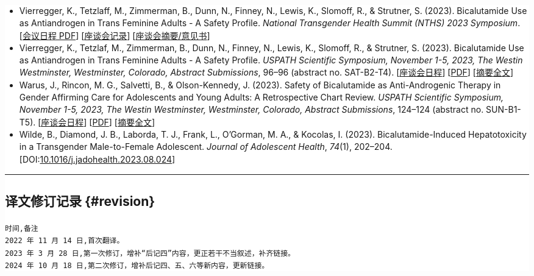 - Vierregger, K., Tetzlaff, M., Zimmerman, B., Dunn, N., Finney, N., Lewis, K., Slomoff, R., & Strutner, S. (2023). Bicalutamide Use as Antiandrogen in Trans Feminine Adults - A Safety Profile. *National Transgender Health Summit (NTHS) 2023 Symposium*. \[[会议日程 PDF][V23A-PDF]] \[[座谈会记录][V23A]] \[[座谈会摘要/意见书][V23A-NTHS]]
- Vierregger, K., Tetzlaf, M., Zimmerman, B., Dunn, N., Finney, N., Lewis, K., Slomoff, R., & Strutner, S. (2023). Bicalutamide Use as Antiandrogen in Trans Feminine Adults - A Safety Profile. *USPATH Scientific Symposium, November 1-5, 2023, The Westin Westminster, Westminster, Colorado, Abstract Submissions*, 96–96 (abstract no. SAT-B2-T4). \[[座谈会日程][V23B-SS]] \[[PDF][V23B]] \[[摘要全文][V23B-ABS]]
- Warus, J., Rincon, M. G., Salvetti, B., & Olson-Kennedy, J. (2023). Safety of Bicalutamide as Anti-Androgenic Therapy in Gender Affirming Care for Adolescents and Young Adults: A Retrospective Chart Review. *USPATH Scientific Symposium, November 1-5, 2023, The Westin Westminster, Westminster, Colorado, Abstract Submissions*, 124–124 (abstract no. SUN-B1-T5). \[[座谈会日程][V23B-SS]] \[[PDF][W23]] \[[摘要全文][W23-ABS]]
- Wilde, B., Diamond, J. B., Laborda, T. J., Frank, L., O’Gorman, M. A., & Kocolas, I. (2023). Bicalutamide-Induced Hepatotoxicity in a Transgender Male-to-Female Adolescent. *Journal of Adolescent Health*, *74*(1), 202–204. \[DOI:[10.1016/j.jadohealth.2023.08.024][W24]]

--------

## 译文修订记录 {#revision}

```csv
时间,备注
2022 年 11 月 14 日,首次翻译。
2023 年 3 月 28 日,第一次修订，增补“后记四”内容，更正若干不当叙述，补齐链接。
2024 年 10 月 18 日,第二次修订，增补后记四、五、六等新内容，更新链接。
```

[G11]: http://doi.org/10.1056/NEJMcp1008161
[H09]: https://doi.org/10.1210/jc.2009-0345
[H17]: https://doi.org/10.1210/jc.2017-01658
[V87a]: https://kinseyinstitute.org/pdf/HBIGDA_S10_1987OCR.pdf#page=55
[V87b]: https://doi.org/10.1002/pros.2990110403
[G87]: https://doi.org/10.1210/jcem-64-4-763
[J87]: https://kinseyinstitute.org/pdf/HBIGDA_S10_1987OCR.pdf#page=35
[R88]: https://doi.org/10.1016/0022-4731(88)90024-6
[AGP89]: https://doi.org/10.1111/j.1365-2230.1989.tb02585.x
[VK89]: https://doi.org/10.1007/BF01543196
[AG92]: https://doi.org/10.1300/J056v05n04_03
[G99]: http://web.archive.org/web/20070430161048/http://www.symposion.com/ijt/ijt990301.htm
[IT97]: https://books.google.com/books?id=IlPX6E5glDEC&pg=PA66
[LCR03]: https://doi.org/10.1046/j.1365-2265.2003.01821.x
[D06a]: https://doi.org/10.1300/J485v09n03_06
[D06b]: https://www.cpath.ca/wp-content/uploads/2009/12/guidelines-endocrine.pdf
[MP12]: https://doi.org/10.1016/j.endoen.2012.07.004
[MBG99]: https://doi.org/10.1093/humrep/14.Suppl_3.366-a
[M02]: https://doi.org/10.1080/gye.16.1.63.66
[B04]: https://doi.org/10.1159/000081973
[MO09]: https://www.turkiyeklinikleri.com/article/en-hirsutizm-tedavisinde-flutamid-ve-bikalutamid-kullanimi-55753.html
[M16]: https://web.archive.org/web/20221108144934/https://endo.confex.com/endo/2016endo/webprogram/Paper26631.html
[M18]: https://doi.org/10.1210/jc.2017-01186
[K06]: https://doi.org/10.1016/j.jpeds.2006.04.027
[L09]: https://doi.org/10.1159/000239668
[ML09]: https://doi.org/10.1515/JPEM.2009.22.12.1163
[S09]: https://doi.org/10.1159/000239668
[L10]: https://doi.org/10.1542/peds.2010-0596
[R10]: https://doi.org/10.1515/jpem.2010.161
[T12]: https://doi.org/10.1507/endocrj.ej11-0214
[O15]: https://doi.org/10.4274/jcrpe.2067
[K18]: https://doi.org/10.1007/s42000-018-0029-1
[AD19]: https://doi.org/10.1515/jpem-2018-0419
[NE19]: https://doi.org/10.4158/ACCR-2018-0246
[F20]: https://doi.org/10.1097/DBP.0000000000000865
[GDC21]: https://doi.org/10.4274/jcrpe.galenos.2020.2020.0067
[AZ08]: https://web.archive.org/web/20190730023433/https://www.fda.gov/media/75809/download
[FDA17]: https://www.accessdata.fda.gov/drugsatfda_docs/label/2017/020498s028lbl.pdf
[NFE17]: https://files.transfemscience.org/pdfs/Neyman,%20Fuqua,%20&%20Eugster%20(2017)%20-%20Bicalutamide%20as%20an%20Androgen%20Blocker%20with%20Secondary%20Effect%20of%20Promoting%20Feminization%20in%20Male%20to%20Female%20(MTF)%20Transgender%20Adolescents.pdf#page=4
[NFE19]: https://doi.org/10.1016/j.jadohealth.2018.10.296
[HE12]: https://doi.org/10.1007/978-1-4419-1795-9_71
[faers]: https://www.fda.gov/drugs/questions-and-answers-fdas-adverse-event-reporting-system-faers/fda-adverse-event-reporting-system-faers-public-dashboard
[GAP02]: https://doi.org/10.1002/0470853093.ch17
[D16]: https://transcare.ucsf.edu/guidelines
[A20-CM]: https://transfemscience.org/articles/cpa-meningioma/
[A03]: https://doi.org/10.1046/j.1464-410X.2003.04026.x
[I04]: https://doi.org/10.1097/01.ju.0000139719.99825.54
[B96]: https://doi.org/10.1159/000473847
[KB96]: https://doi.org/10.1016/S0090-4295(96)80012-4
[ML97]: https://doi.org/10.1634/theoncologist.2-1-18
[S02]: https://doi.org/10.1016/S0022-5347(05)64652-6
[S97]: https://doi.org/10.1016/s0090-4295(97)00279-3
[T04]: https://doi.org/10.1159/000081585
[M06]: https://doi.org/10.1002/pds.1168
[FN19]: https://doi.org/10.1111/dth.13096
[I20]: https://doi.org/10.1016/j.jaad.2020.03.034
[FN20]: https://doi.org/10.1016/j.jaad.2020.04.054
[M21]: https://doi.org/10.1016/j.jaad.2021.10.048
[FPPH19]: https://doi.org/10.1007/978-3-030-05683-4_8
[M20]: https://doi.org/10.1016/S2213-8587(20)30192-3
[I19]: https://doi.org/10.1177%2F2042018819871166
[R18]: http://doi.org/10.1097/GRF.0000000000000396
[MM20]: http://www.med.umich.edu/1libr/ComprehensiveGenderServicesProgram/MMapproachFemGenderAffirmingHormones.pdf
[HDP19]: https://doi.org/10.1016/j.ecl.2019.02.001
[C20]: https://doi.org/10.3390/jcm9061609
[A20-THG]: https://transfemscience.org/articles/transfem-hormone-guidelines/
[T21]: https://www.lgbtqiahealtheducation.org/publication/medical-care-of-trans-and-gender-diverse-adults-2021/
[T21-PDF]: https://www.lgbtqiahealtheducation.org/wp-content/uploads/2021/07/Medical-Care-of-Trans-and-Gender-Diverse-Adults-Spring-2021.pdf
[SAHIV21]: https://doi.org/10.4102/sajhivmed.v22i1.1299
[SAHIV21-PDF]: https://www.ncbi.nlm.nih.gov/pmc/articles/PMC8517808/pdf/HIVMED-22-1299.pdf

[WPATH]: https://zh.wikipedia.org/wiki/%E4%B8%96%E7%95%8C%E8%B7%A8%E6%80%A7%E5%88%AB%E4%BA%BA%E5%A3%AB%E5%81%A5%E5%BA%B7%E4%B8%93%E4%B8%9A%E5%8D%8F%E4%BC%9A
[SOC8]: https://en.wikipedia.org/wiki/Standards_of_Care_for_the_Health_of_Transgender_and_Gender_Diverse_People
[C22]: https://doi.org/10.1080/26895269.2022.2100644
[R23]: https://www.thefp.com/p/i-thought-i-was-saving-trans-kids
[MG23]: https://web.archive.org/web/20230828192422/https://ago.mo.gov/home/news/2023/02/09/missouri-attorney-general-andrew-bailey-confirms-launch-of-multi-agency-investigation-into-st.-louis-transgender-center-for-harming-hundreds-of-children
[AG92-GS]: https://scholar.google.com/scholar?cluster=3926911364428297742
[AG92-GB]: https://books.google.com/books?id=fny-DwAAQBAJ&pg=PT38
[AZ08-FDA]: https://www.fda.gov/media/75809/
[AZ08-PDF]: https://www.fda.gov/media/75809/download
[MG23-PDF]: https://ago.mo.gov/docs/default-source/press-releases/2023-04-13---emergency-reg.pdf
[C22-WPATH]: https://www.wpath.org/publications/soc
[C22-PDF]: https://www.tandfonline.com/doi/pdf/10.1080/26895269.2022.2100644
[D06b-GS]: https://scholar.google.com/scholar?cluster=10288793516023166968
[D16-FHT]: https://transcare.ucsf.edu/guidelines/feminizing-hormone-therapy
[D16-PDF]: https://transcare.ucsf.edu/sites/transcare.ucsf.edu/files/Transgender-PGACG-6-17-16.pdf#page=26
[FDA17-FDA]: https://www.accessdata.fda.gov/scripts/cder/daf/index.cfm?event=overview.process&ApplNo=020498
[G99-GS]: https://scholar.google.com/scholar?cluster=1501455977722930279
[G99-ALT]: http://www.tgmeds.org.uk/hormonal-sex-reassignment.html
[H17-PDF]: https://academic.oup.com/jcem/article-pdf/102/11/3869/21533864/jc.2017-01658.pdf
[IT97-GS]: https://scholar.google.com/scholar?cluster=5451071852495304201
[L09-GS]: https://scholar.google.com/scholar?cluster=5540864211259664143
[MM20-UMICH]: https://medicine.umich.edu/dept/obgyn/education/continuing-medical-education-cme/transgender-healthcare-curriculum
[M16-DOI]: https://doi.org/10.1093/edrv/37.supp.1
[MO09-ISSN]: https://portal.issn.org/resource/ISSN/1308-0954
[MO09-PDF]: https://files.transfemscience.org/pdfs/M%C3%BCderris%20&%20%C3%96ner%20%282009%29%20-%20Hirsutizm%20Tedavisinde%20Flutamid%20ve%20Bikalutamid%20Kullan%C4%B1m%C4%B1%20[Flutamide%20and%20Bicalutamide%20Treatment%20in%20Hirsutism].pdf
[MO09-ENG]: https://docs.google.com/document/d/1jwdHS1kUQk4pm4J1xVTtUehiFnrkIkpTMO1D1yI7fpI/view
[NFE17-DOI]: https://doi.org/10.1159/000481424
[R18-URL]: https://www.ingentaconnect.com/content/wk/cobg/2018/00000061/00000004/art00008
[S09-GS]: https://scholar.google.com/scholar?cluster=9944726539277415138
[G23]: https://www.nytimes.com/2023/08/23/health/transgender-youth-st-louis-jamie-reed.html
[G23-EXC]: https://archive.is/oqLqD
[B23-PDF2]: https://karger.com/hrp/article-pdf/96/Suppl.%203/1/4008437/000531602.pdf#page=377
[B24]: https://www.medrxiv.org/content/10.1101/2024.02.21.24302999v1
[W24]: https://doi.org/10.1016/j.jadohealth.2023.08.024
[A22]: https://esa-srb-apeg-nzse-2022.p.asnevents.com.au/days/2022-11-14/abstract/85266
[A22-PDF]: https://files.transfemscience.org/pdfs/Angus%20et%20al.%20%282022%29%20-%20Use%20of%20bicalutamide%20as%20an%20androgen%20receptor%20antagonist%20in%20transgender%20women%20%28ESA-SRB-APEG-NZSE%20ASM%202022,%20abstract%20no.%20280%29.pdf
[A22-ABS]: https://www.endocrinesociety.org.au/esa-srb-apeg-nzse-2022-program_abstracts.pdf#page=127
[A23]: https://ashm.eventsair.com/QuickEventWebsitePortal/auspath-conference-2023/aus24/Agenda/AgendaItemDetail?id=0c7c2d1d-21c4-4b21-920f-99446f96a548
[A23-PDF]: https://az659834.vo.msecnd.net/eventsairaueprod/production-ashm-public/071ac7b75cbe4d35a6fa168110ea3070
[A23-PPT]: https://files.transfemscience.org/pdfs/misc/Angus%20et%20al.%20AUSPATH%202023%20Bicalutamide%20Study%20Slides.pdf
[A23-THR]: https://www.transresearch.org.au/post/2023_auspath
[BBV23]: https://www.queercme.com/blog/bicalutamide-prescribing-in-gender-affirming-care
[B23]: https://doi.org/10.1159/000531602
[B23-PDF]: https://files.transfemscience.org/pdfs/Burgener%20et%20al.%20%282023%29%20-%20Assessment%20of%20Liver%20Function%20and%20Toxicity%20in%20Transgender%20Female%20Adolescents%20Prescribed%20Bicalutamide%20%28PES%202023,%20abstract%20ID%206232%29.pdf
[GA23]: https://doi.org/10.1080/15563650.2023.2192024
[GA23-PDF]: https://www.eapcct.org/publicfile.php?folder=congress&file=Abstracts_Mallorca23.pdf#page=81
[GA23-RW]: https://doi.org/10.1007/s40278-023-45800-4
[KO23]: https://doi.org/10.4274/jcrpe.galenos.2023.2023-1-13
[V23A-PDF]: https://web.archive.org/web/20240321010915/https://d1keuthy5s86c8.cloudfront.net/static/ems/upload/files/nyhs_202305_agenda_pdf_lbjyz.pdf
[V23A]: https://whova.com/embedded/session/D7SYg0LqOnCqwqXqLsWNIdaSkH1LCYZ1IG6HZi0Pc-U=/3000743/
[V23A-NTHS]: https://prevention.ucsf.edu/transhealth/education/nths
[V23B-SS]: https://www.wpath.org/media/cms/Upcoming%20Conferences/2023/Schedules/Final%20USPATH%202023%20Scientific%20Symposium%20Main%20Program%20-%20Full%20Schedule.pdf
[V23B]: https://files.transfemscience.org/pdfs/Vierregger%20et%20al.%20%282023%29%20-%20Bicalutamide%20Use%20as%20Antiandrogen%20in%20Trans%20Feminine%20Adults%20-%20A%20Safety%20Profile%20%28USPATH%202023,%20abstract%20no.%20SAT-B2-T4%29.pdf
[V23B-ABS]: https://files.transfemscience.org/pdfs/wpath-symposia-materials/USPATH%202023%20Symposium%20Abstracts.pdf#page=96
[W23]: https://files.transfemscience.org/pdfs/Warus%20et%20al.%20%282023%29%20-%20Safety%20of%20Bicalutamide%20as%20Anti-Androgenic%20Therapy%20in%20Gender%20Affirming%20Care%20for%20Adolescents%20and%20Young%20Adults_%20A%20Retrospective%20Chart%20Review%20%28USPATH%202023,%20abstract%20no.%20SUN-B1-T5%29.pdf
[W23-ABS]: https://files.transfemscience.org/pdfs/wpath-symposia-materials/USPATH%202023%20Symposium%20Abstracts.pdf#page=124
[B24-PDF]: https://www.medrxiv.org/content/medrxiv/early/2024/02/23/2024.02.21.24302999.full.pdf
[FSE24]: https://doi.org/10.1080/26895269.2023.2294321
[SR24]: https://doi.org/10.1016/j.jadohealth.2023.10.010
[S21]: https://files.transfemscience.org/pdfs/docs/Supplementary%20Material_%20Liver%20and%20Lung%20Toxicity%20with%20Bicalutamide%20in%20Clinical%20Trials.pdf
[BH23]: https://apnews.com/article/transgender-gender-affirming-care-restrictions-missouri-4def2189dac9979a00d298efb3baf12a
[SB23]: https://apnews.com/article/transgender-care-minors-missouri-b65a81c842c6add70529acec231858cd
[table1]: https://en.wikipedia.org/wiki/Template:Published_case_reports_of_bicalutamide-associated_liver_injury
[table2]: https://en.wikipedia.org/wiki/Template:Published_case_reports_of_cyproterone_acetate-associated_meningioma
[table3]: https://en.wikipedia.org/wiki/Template:Published_case_reports_of_bicalutamide-associated_lung_toxicity
[table4]: https://en.wikipedia.org/wiki/Template:Side_effects_of_combined_androgen_blockade_with_nonsteroidal_antiandrogens
[wiki1]: https://en.wikipedia.org/wiki/Bicalutamide
[wiki2]: https://en.wikipedia.org/wiki/Nonsteroidal_antiandrogen
[wiki3]: https://en.wikipedia.org/wiki/Androgen_receptor
[wiki4]: https://en.wikipedia.org/wiki/Receptor_antagonist
[wiki5]: https://en.wikipedia.org/wiki/Prostate_cancer
[wiki6]: https://en.wikipedia.org/wiki/Androgen-dependent_condition
[wiki7]: https://en.wikipedia.org/wiki/Spironolactone
[wiki8]: https://en.wikipedia.org/wiki/Cyproterone_acetate
[wiki9]: https://en.wikipedia.org/wiki/Antiandrogen
[wiki10]: https://en.wikipedia.org/wiki/Potency_(pharmacology)
[wiki11]: https://en.wikipedia.org/wiki/Clinical_effectiveness
[wiki12]: https://en.wikipedia.org/wiki/Binding_selectivity
[wiki13]: https://en.wikipedia.org/wiki/Tolerability
[wiki14]: https://en.wikipedia.org/wiki/Flutamide
[wiki15]: https://en.wikipedia.org/wiki/Nilutamide
[wiki15-tht]: https://en.wikipedia.org/wiki/Nilutamide#Transgender_hormone_therapy
[wiki16]: https://en.wikipedia.org/wiki/Pharmacokinetics
[wiki17]: https://en.wikipedia.org/wiki/Drug_safety
[wiki18]: https://en.wikipedia.org/wiki/Abiraterone_acetate
[wiki19]: https://en.wikipedia.org/wiki/Enzalutamide
[wiki20-msc]: https://en.wikipedia.org/wiki/Standard_of_care#Medical_standard_of_care
[wiki21]: https://en.wikipedia.org/wiki/Louis_Gooren
[wiki22]: https://en.wikipedia.org/wiki/Endocrine_Society
[wiki23]: https://en.wikipedia.org/wiki/Center_of_Expertise_on_Gender_Dysphoria
[wiki24]: https://en.wikipedia.org/wiki/VU_University_Medical_Center
[wiki25]: https://en.wikipedia.org/wiki/Off-target_activity
[wiki26]: https://en.wikipedia.org/wiki/Hirsutism
[wiki27]: https://en.wikipedia.org/wiki/Polycystic_ovary_syndrome
[wiki28-shc]: https://en.wikipedia.org/wiki/Medical_uses_of_bicalutamide#Medical_uses_of_bicalutamide#Skin_and_hair_conditions
[wiki28-mep]: https://en.wikipedia.org/wiki/Medical_uses_of_bicalutamide#Male_early_puberty
[wiki29]: https://en.wikipedia.org/wiki/Anastrozole
[wiki30]: https://en.wikipedia.org/wiki/Aromatase_inhibitor
[wiki31]: https://en.wikipedia.org/wiki/Familial_male-limited_precocious_puberty
[wiki32]: https://en.wikipedia.org/wiki/Precocious_puberty
[wiki33]: https://en.wikipedia.org/wiki/Gonadotropin-releasing_hormone_modulator
[wiki34-p2]: https://en.wikipedia.org/wiki/Phases_of_clinical_research#Phase_II
[wiki34-p3]: https://en.wikipedia.org/wiki/Phases_of_clinical_research#Phase_III